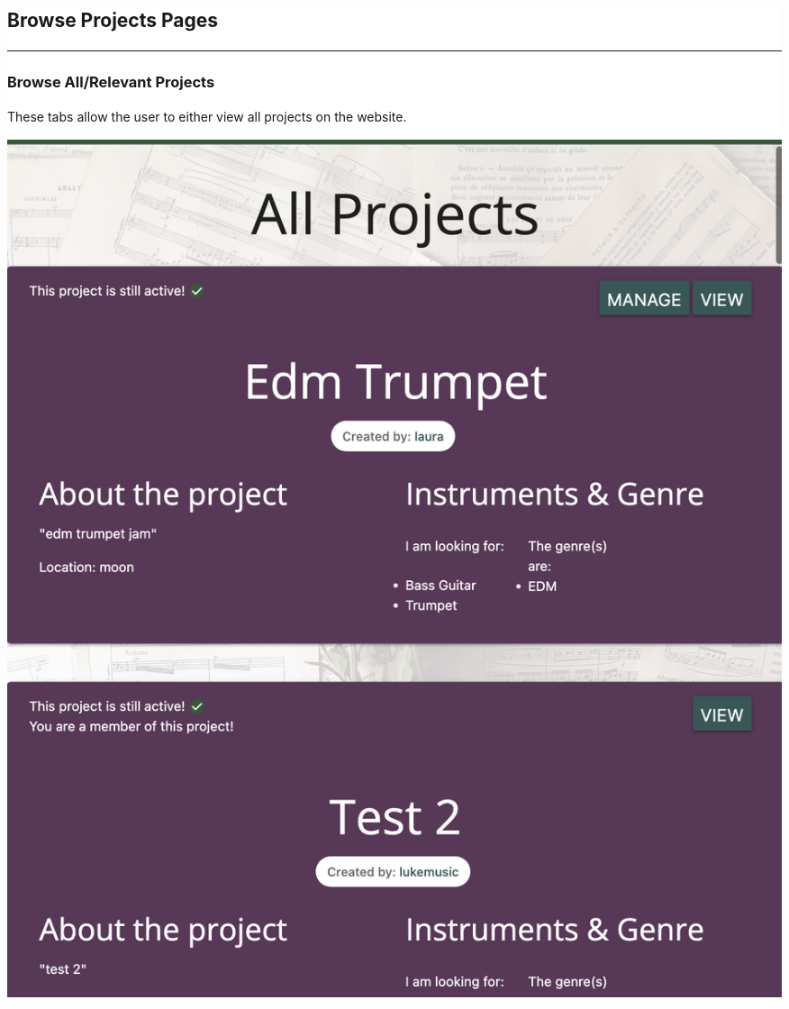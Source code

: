 ## Browse Projects Pages
---
### Browse All/Relevant Projects
These tabs allow the user to either view all projects on the website.

![View all projects](/static/readme-files/features/all-projects-min.png)
